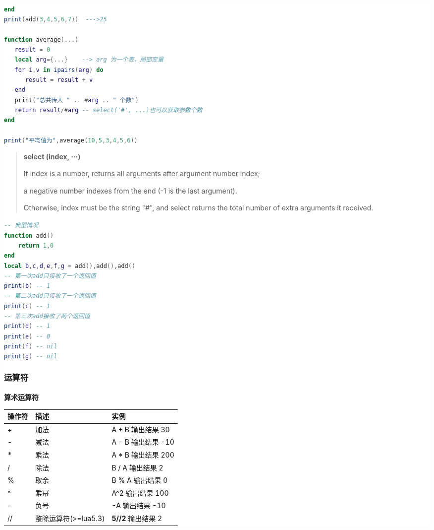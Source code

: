 ```lua
end  
print(add(3,4,5,6,7))  --->25

function average(...)
   result = 0
   local arg={...}    --> arg 为一个表，局部变量
   for i,v in ipairs(arg) do
      result = result + v
   end
   print("总共传入 " .. #arg .. " 个数")
   return result/#arg -- select('#', ...)也可以获取参数个数
end

print("平均值为",average(10,5,3,4,5,6))
```

> **select (index, ···)**
>
> If index is a number, returns all arguments after argument number index;
>
> a negative number indexes from the end (-1 is the last argument).
>
> Otherwise, index must be the string "#", and select returns the total number of extra arguments it received.

```lua
-- 典型情况
function add()
    return 1,0
end
local b,c,d,e,f,g = add(),add(),add()
-- 第一次add只接收了一个返回值
print(b) -- 1
-- 第二次add只接收了一个返回值
print(c) -- 1
-- 第三次add接收了两个返回值
print(d) -- 1
print(e) -- 0
print(f) -- nil
print(g) -- nil
```

### 运算符

**算术运算符**

| 操作符 | 描述                 | 实例                |
| :----- | :------------------- | :------------------ |
| +      | 加法                 | A + B 输出结果 30   |
| -      | 减法                 | A - B 输出结果 -10  |
| *      | 乘法                 | A * B 输出结果 200  |
| /      | 除法                 | B / A 输出结果 2    |
| %      | 取余                 | B % A 输出结果 0    |
| ^      | 乘幂                 | A^2 输出结果 100    |
| -      | 负号                 | -A 输出结果 -10     |
| //     | 整除运算符(>=lua5.3) | **5//2** 输出结果 2 |

